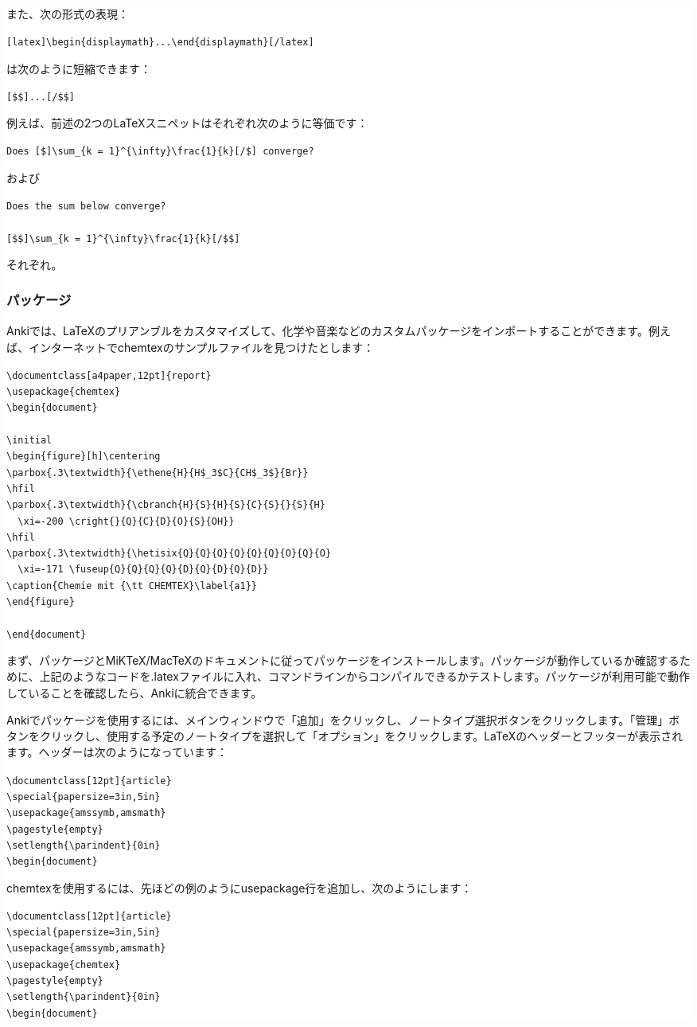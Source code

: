 また、次の形式の表現：

    [latex]\begin{displaymath}...\end{displaymath}[/latex]

は次のように短縮できます：

    [$$]...[/$$]

例えば、前述の2つのLaTeXスニペットはそれぞれ次のように等価です：

    Does [$]\sum_{k = 1}^{\infty}\frac{1}{k}[/$] converge?

および

    Does the sum below converge?

    [$$]\sum_{k = 1}^{\infty}\frac{1}{k}[/$$]

それぞれ。

### パッケージ

Ankiでは、LaTeXのプリアンブルをカスタマイズして、化学や音楽などのカスタムパッケージをインポートすることができます。例えば、インターネットでchemtexのサンプルファイルを見つけたとします：

    \documentclass[a4paper,12pt]{report}
    \usepackage{chemtex}
    \begin{document}

    \initial
    \begin{figure}[h]\centering
    \parbox{.3\textwidth}{\ethene{H}{H$_3$C}{CH$_3$}{Br}}
    \hfil
    \parbox{.3\textwidth}{\cbranch{H}{S}{H}{S}{C}{S}{}{S}{H}
      \xi=-200 \cright{}{Q}{C}{D}{O}{S}{OH}}
    \hfil
    \parbox{.3\textwidth}{\hetisix{Q}{Q}{Q}{Q}{Q}{Q}{O}{Q}{O}
      \xi=-171 \fuseup{Q}{Q}{Q}{Q}{D}{Q}{D}{Q}{D}}
    \caption{Chemie mit {\tt CHEMTEX}\label{a1}}
    \end{figure}

    \end{document}

まず、パッケージとMiKTeX/MacTeXのドキュメントに従ってパッケージをインストールします。パッケージが動作しているか確認するために、上記のようなコードを.latexファイルに入れ、コマンドラインからコンパイルできるかテストします。パッケージが利用可能で動作していることを確認したら、Ankiに統合できます。

Ankiでパッケージを使用するには、メインウィンドウで「追加」をクリックし、ノートタイプ選択ボタンをクリックします。「管理」ボタンをクリックし、使用する予定のノートタイプを選択して「オプション」をクリックします。LaTeXのヘッダーとフッターが表示されます。ヘッダーは次のようになっています：

    \documentclass[12pt]{article}
    \special{papersize=3in,5in}
    \usepackage{amssymb,amsmath}
    \pagestyle{empty}
    \setlength{\parindent}{0in}
    \begin{document}

chemtexを使用するには、先ほどの例のようにusepackage行を追加し、次のようにします：

    \documentclass[12pt]{article}
    \special{papersize=3in,5in}
    \usepackage{amssymb,amsmath}
    \usepackage{chemtex}
    \pagestyle{empty}
    \setlength{\parindent}{0in}
    \begin{document}
